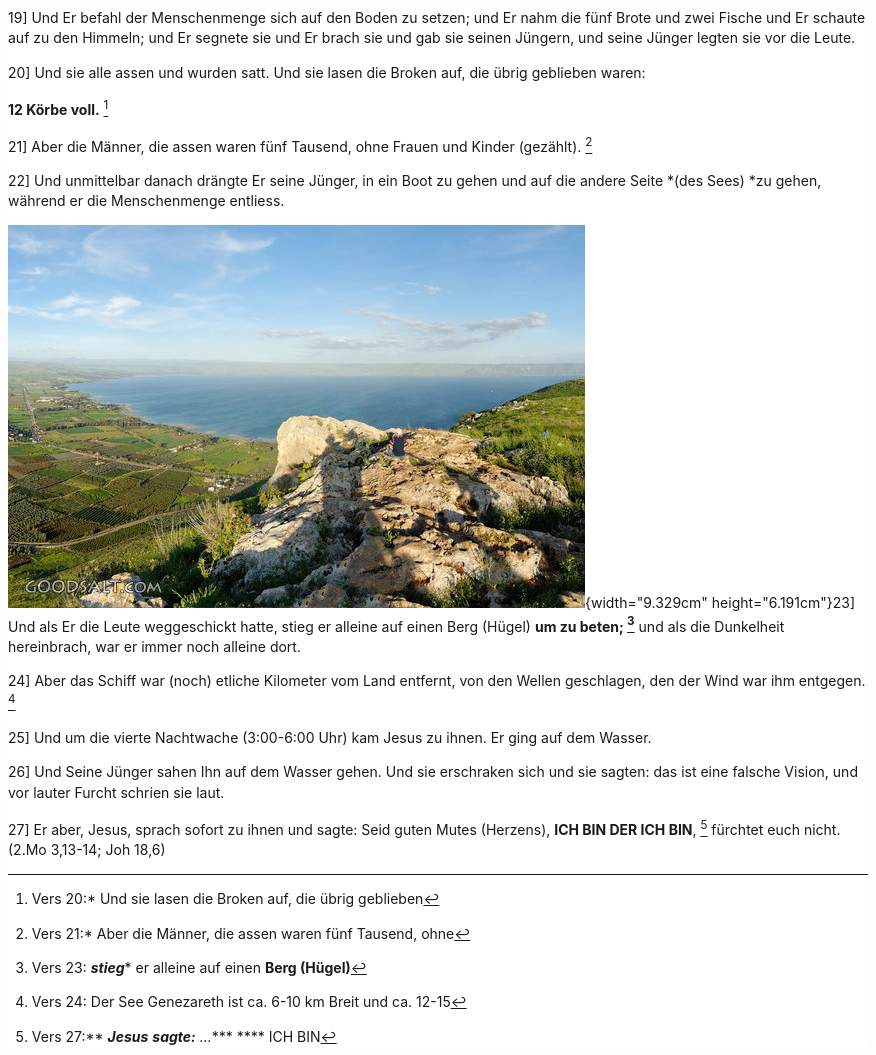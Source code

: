 19\] Und Er befahl der Menschenmenge sich auf den Boden zu setzen; und
Er nahm die fünf Brote und zwei Fische und Er schaute auf zu den
Himmeln; und Er segnete sie und Er brach sie und gab sie seinen Jüngern,
und seine Jünger legten sie vor die Leute.

20\] Und sie alle assen und wurden satt. Und sie lasen die Broken auf,
die übrig geblieben waren:

**12 Körbe voll.** [^11]

21\] Aber die Männer, die assen waren fünf Tausend, ohne Frauen und
Kinder (gezählt). [^12]

22\] Und unmittelbar danach drängte Er seine Jünger, in ein Boot zu
gehen und auf die andere Seite *(des Sees) *zu gehen, während er die
Menschenmenge entliess.

![](./10000000000002410000017F58F3A9E30F0C5514.jpg){width="9.329cm"
height="6.191cm"}23\] Und als Er die Leute weggeschickt hatte, stieg er
alleine auf einen Berg (Hügel) **um zu beten; [^13]** und als die
Dunkelheit hereinbrach, war er immer noch alleine dort.

24\] Aber das Schiff war (noch) etliche Kilometer vom Land entfernt, von
den Wellen geschlagen, den der Wind war ihm entgegen. [^14]

25\] Und um die vierte Nachtwache (3:00-6:00 Uhr) kam Jesus zu ihnen. Er
ging auf dem Wasser.

26\] Und Seine Jünger sahen Ihn auf dem Wasser gehen. Und sie erschraken
sich und sie sagten: das ist eine falsche Vision, und vor lauter Furcht
schrien sie laut.

27\] Er aber, Jesus, sprach sofort zu ihnen und sagte: Seid guten Mutes
(Herzens), **ICH BIN DER ICH BIN**, [^15] fürchtet euch nicht. (2.Mo
3,13-14; Joh 18,6)


[^1]:  Vers 1: ***Herodes der Vierfürst:***
[^2]:  Vers 3: **Herodias** war die Tochter von Aristobus, einem anderen
[^3]:  Vers 5:* Herodes wollte ihn töten, aber er fürchtete sich vor dem
[^4]:  Vers 6: *tanzte die Tochter der Herodias.*
[^5]:  Vers 7: *Deshalb schwor er ihr mit einem Eid, dass er ihr alles,
[^6]:  Vers 9: .. ***der König**..*
[^7]:  Vers 13\] Herodes hat gerade den grössten jemals geborenen
[^8]:  Vers 13: *und als die Leute es hörten, folgten sie ihm auf dem
[^9]:  Vers 15: *Und als es Abend wurde, kamen seine Jünger zu Ihm und
[^10]:  Vese 16 & 17: ***Gebt ihr ihnen zu essen**\... Wir haben nichts
[^11]:  Vers 20:* Und sie lasen die Broken auf, die übrig geblieben
[^12]:  Vers 21:* Aber die Männer, die assen waren fünf Tausend, ohne
[^13]:  Vers 23: ***stieg**** er alleine auf einen ****Berg (Hügel)****
[^14]:  Vers 24: Der See Genezareth ist ca. 6-10 km Breit und ca. 12-15
[^15]:  Vers 27:** *****Jesus**** ****sagte:**** \...**** **** ICH BIN
[^16]:  Vers 28:* Mein Herr, wenn Du das bis, dann befiehl mir, zu Dir
[^17]:  Vers 30: Mein Herr, **rette mich:**
[^18]:  Vers 31: *O du Kleingläubiger, **wieso warst du gespalten**
[^19]:  Vers 33:*** **Wahrlich, du bist der Sohn Gottes.*
[^20]:  Vers 36: *Und sie baten Ihn, dass sie wenigstens nur den Zipfel